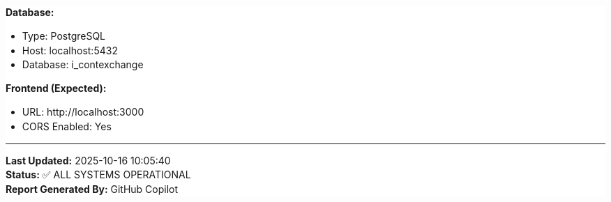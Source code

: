 **Database:**
- Type: PostgreSQL
- Host: localhost:5432
- Database: i_contexchange

**Frontend (Expected):**
- URL: http://localhost:3000
- CORS Enabled: Yes

---

**Last Updated:** 2025-10-16 10:05:40  
**Status:** ✅ ALL SYSTEMS OPERATIONAL  
**Report Generated By:** GitHub Copilot

